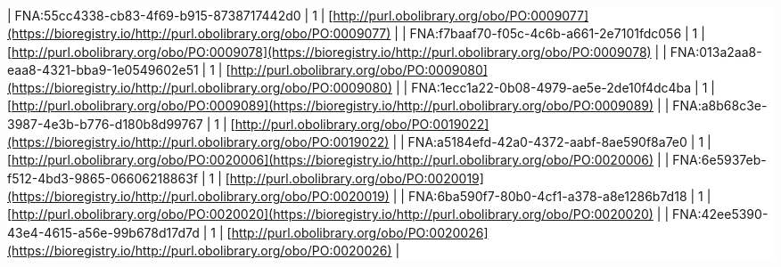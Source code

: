 | FNA:55cc4338-cb83-4f69-b915-8738717442d0 |        1 | [http://purl.obolibrary.org/obo/PO:0009077](https://bioregistry.io/http://purl.obolibrary.org/obo/PO:0009077)                                                                                                                                                                                                                                                                                                                                                                                                                                                             |
| FNA:f7baaf70-f05c-4c6b-a661-2e7101fdc056 |        1 | [http://purl.obolibrary.org/obo/PO:0009078](https://bioregistry.io/http://purl.obolibrary.org/obo/PO:0009078)                                                                                                                                                                                                                                                                                                                                                                                                                                                             |
| FNA:013a2aa8-eaa8-4321-bba9-1e0549602e51 |        1 | [http://purl.obolibrary.org/obo/PO:0009080](https://bioregistry.io/http://purl.obolibrary.org/obo/PO:0009080)                                                                                                                                                                                                                                                                                                                                                                                                                                                             |
| FNA:1ecc1a22-0b08-4979-ae5e-2de10f4dc4ba |        1 | [http://purl.obolibrary.org/obo/PO:0009089](https://bioregistry.io/http://purl.obolibrary.org/obo/PO:0009089)                                                                                                                                                                                                                                                                                                                                                                                                                                                             |
| FNA:a8b68c3e-3987-4e3b-b776-d180b8d99767 |        1 | [http://purl.obolibrary.org/obo/PO:0019022](https://bioregistry.io/http://purl.obolibrary.org/obo/PO:0019022)                                                                                                                                                                                                                                                                                                                                                                                                                                                             |
| FNA:a5184efd-42a0-4372-aabf-8ae590f8a7e0 |        1 | [http://purl.obolibrary.org/obo/PO:0020006](https://bioregistry.io/http://purl.obolibrary.org/obo/PO:0020006)                                                                                                                                                                                                                                                                                                                                                                                                                                                             |
| FNA:6e5937eb-f512-4bd3-9865-06606218863f |        1 | [http://purl.obolibrary.org/obo/PO:0020019](https://bioregistry.io/http://purl.obolibrary.org/obo/PO:0020019)                                                                                                                                                                                                                                                                                                                                                                                                                                                             |
| FNA:6ba590f7-80b0-4cf1-a378-a8e1286b7d18 |        1 | [http://purl.obolibrary.org/obo/PO:0020020](https://bioregistry.io/http://purl.obolibrary.org/obo/PO:0020020)                                                                                                                                                                                                                                                                                                                                                                                                                                                             |
| FNA:42ee5390-43e4-4615-a56e-99b678d17d7d |        1 | [http://purl.obolibrary.org/obo/PO:0020026](https://bioregistry.io/http://purl.obolibrary.org/obo/PO:0020026)                                                                                                                                                                                                                                                                                                                                                                                                                                                             |